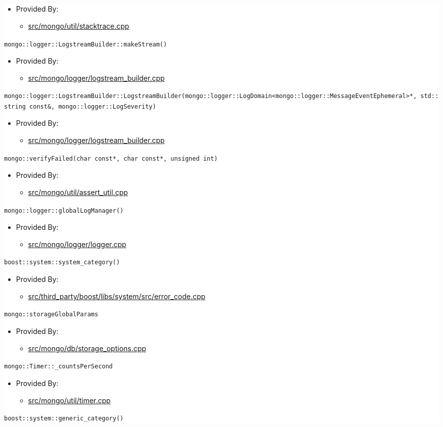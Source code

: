 - Provided By:

    - [src/mongo/util/stacktrace.cpp](../../../utilities)

<div></div>

    mongo::logger::LogstreamBuilder::makeStream()

- Provided By:

    - [src/mongo/logger/logstream\_builder.cpp](../../../logging\_system)

<div></div>

    mongo::logger::LogstreamBuilder::LogstreamBuilder(mongo::logger::LogDomain<mongo::logger::MessageEventEphemeral>*, std::string const&, mongo::logger::LogSeverity)

- Provided By:

    - [src/mongo/logger/logstream\_builder.cpp](../../../logging\_system)

<div></div>

    mongo::verifyFailed(char const*, char const*, unsigned int)

- Provided By:

    - [src/mongo/util/assert\_util.cpp](../../../utilities)

<div></div>

    mongo::logger::globalLogManager()

- Provided By:

    - [src/mongo/logger/logger.cpp](../../../logging\_system)

<div></div>

    boost::system::system_category()

- Provided By:

    - [src/third\_party/boost/libs/system/src/error\_code.cpp](../../../boost\_system)

<div></div>

    mongo::storageGlobalParams

- Provided By:

    - [src/mongo/db/storage\_options.cpp](../../../storage\_layer\_structure)

<div></div>

    mongo::Timer::_countsPerSecond

- Provided By:

    - [src/mongo/util/timer.cpp](../../../utilities)

<div></div>

    boost::system::generic_category()
